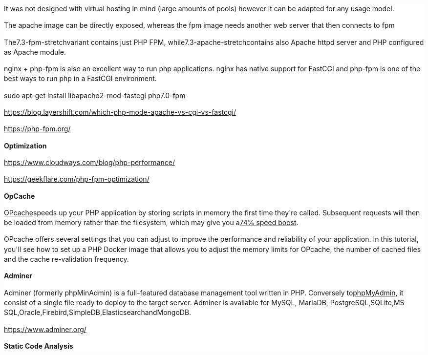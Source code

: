 
It was not designed with virtual hosting in mind (large amounts of pools) however it can be adapted for any usage model.



The apache image can be directly exposed, whereas the fpm image needs another web server that then connects to fpm



The7.3-fpm-stretchvariant contains just PHP FPM, while7.3-apache-stretchcontains also Apache httpd server and PHP configured as Apache module.



nginx + php-fpm is also an excellent way to run php applications. nginx has native support for FastCGI and php-fpm is one of the best ways to run php in a FastCGI environment.



sudo apt-get install libapache2-mod-fastcgi php7.0-fpm



<https://blog.layershift.com/which-php-mode-apache-vs-cgi-vs-fastcgi/>

<https://php-fpm.org/>



**Optimization**

<https://www.cloudways.com/blog/php-performance/>

<https://geekflare.com/php-fpm-optimization/>



**OpCache**

[OPcache](https://www.php.net/manual/en/book.opcache.php)speeds up your PHP application by storing scripts in memory the first time they're called. Subsequent requests will then be loaded from memory rather than the filesystem, which may give you a[74% speed boost](https://www.appdynamics.com/blog/engineering/why-every-php-application-should-use-an-opcache/).



OPcache offers several settings that you can adjust to improve the performance and reliability of your application. In this tutorial, you'll see how to set up a PHP Docker image that allows you to adjust the memory limits for OPcache, the number of cached files and the cache re-validation frequency.



**Adminer**

Adminer (formerly phpMinAdmin) is a full-featured database management tool written in PHP. Conversely to[phpMyAdmin](https://www.phpmyadmin.net/), it consist of a single file ready to deploy to the target server. Adminer is available for MySQL, MariaDB, PostgreSQL,SQLite,MS SQL,Oracle,Firebird,SimpleDB,ElasticsearchandMongoDB.



<https://www.adminer.org/>



**Static Code Analysis**
